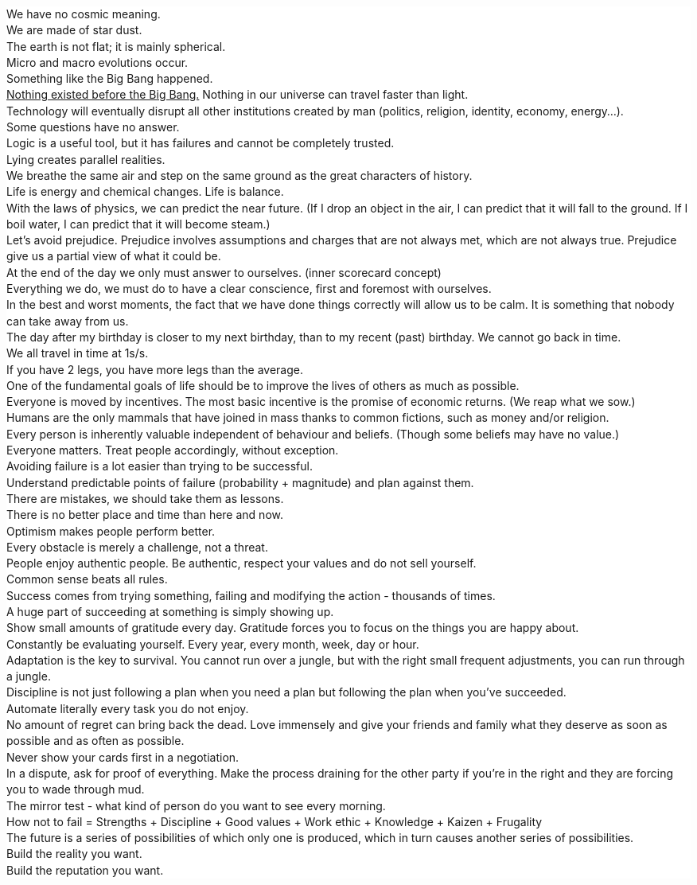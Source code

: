 We have no cosmic meaning.  
We are made of star dust.  
The earth is not flat; it is mainly spherical.  
Micro and macro evolutions occur.  
Something like the Big Bang happened.  
[Nothing existed before the Big Bang.](https://www.youtube.com/watch?v=FJ88kC2Nx8M)
Nothing in our universe can travel faster than light.  
Technology will eventually disrupt all other institutions created by man (politics, religion, identity, economy, energy…).  
Some questions have no answer.  
Logic is a useful tool, but it has failures and cannot be completely trusted.  
Lying creates parallel realities.  
We breathe the same air and step on the same ground as the great characters of history.  
Life is energy and chemical changes. Life is balance.  
With the laws of physics, we can predict the near future. (If I drop an object in the air, I can predict that it will fall to the ground. If I boil water, I can predict that it will become steam.)  
Let’s avoid prejudice. Prejudice involves assumptions and charges that are not always met, which are not always true. Prejudice give us a partial view of what it could be.  
At the end of the day we only must answer to ourselves. (inner scorecard concept)  
Everything we do, we must do to have a clear conscience, first and foremost with ourselves.  
In the best and worst moments, the fact that we have done things correctly will allow us to be calm. It is something that nobody can take away from us.  
The day after my birthday is closer to my next birthday, than to my recent (past) birthday. We cannot go back in time.  
We all travel in time at 1s/s.  
If you have 2 legs, you have more legs than the average.  
One of the fundamental goals of life should be to improve the lives of others as much as possible.  
Everyone is moved by incentives. The most basic incentive is the promise of economic returns. (We reap what we sow.)  
Humans are the only mammals that have joined in mass thanks to common fictions, such as money and/or religion.  
Every person is inherently valuable independent of behaviour and beliefs. (Though some beliefs may have no value.)   
Everyone matters. Treat people accordingly, without exception.  
Avoiding failure is a lot easier than trying to be successful.   
Understand predictable points of failure (probability + magnitude) and plan against them.  
There are mistakes, we should take them as lessons.  
There is no better place and time than here and now.  
Optimism makes people perform better.  
Every obstacle is merely a challenge, not a threat.  
People enjoy authentic people. Be authentic, respect your values and do not sell yourself.  
Common sense beats all rules.  
Success comes from trying something, failing and modifying the action - thousands of times.  
A huge part of succeeding at something is simply showing up.  
Show small amounts of gratitude every day. Gratitude forces you to focus on the things you are happy about.  
Constantly be evaluating yourself. Every year, every month, week, day or hour.  
Adaptation is the key to survival. You cannot run over a jungle, but with the right small frequent adjustments, you can run through a jungle.  
Discipline is not just following a plan when you need a plan but following the plan when you’ve succeeded.  
Automate literally every task you do not enjoy.  
No amount of regret can bring back the dead. Love immensely and give your friends and family what they deserve as soon as possible and as often as possible.  
Never show your cards first in a negotiation.  
In a dispute, ask for proof of everything. Make the process draining for the other party if you’re in the right and they are forcing you to wade through mud.   
The mirror test - what kind of person do you want to see every morning.  
How not to fail = Strengths + Discipline + Good values + Work ethic + Knowledge + Kaizen + Frugality  
The future is a series of possibilities of which only one is produced, which in turn causes another series of possibilities.  
Build the reality you want.  
Build the reputation you want.  